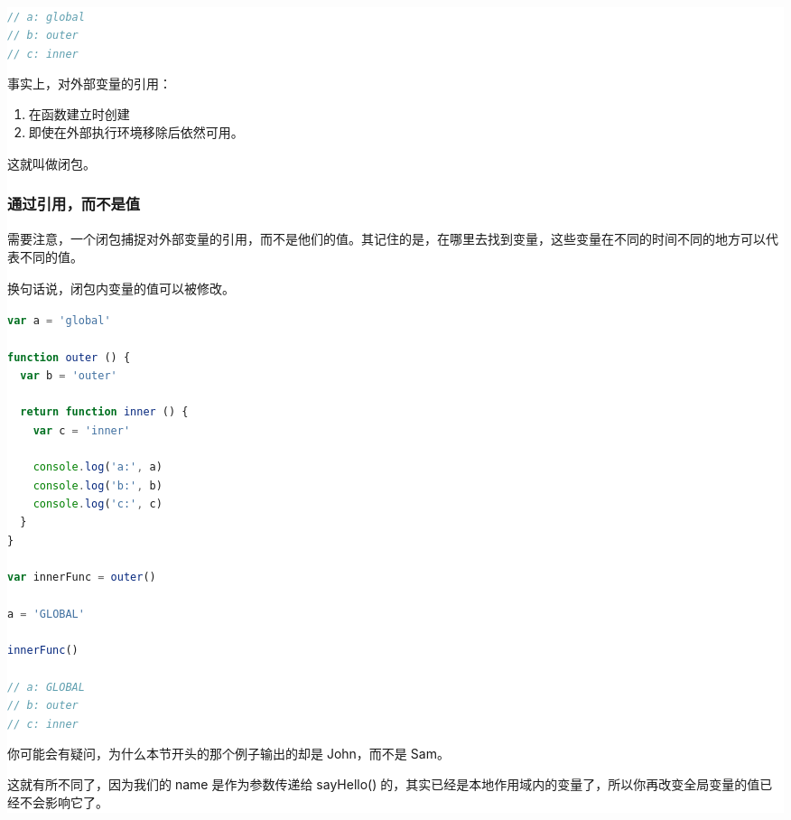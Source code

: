 ```js
// a: global
// b: outer
// c: inner
```

事实上，对外部变量的引用：

1. 在函数建立时创建
2. 即使在外部执行环境移除后依然可用。

这就叫做闭包。

### 通过引用，而不是值

需要注意，一个闭包捕捉对外部变量的引用，而不是他们的值。其记住的是，在哪里去找到变量，这些变量在不同的时间不同的地方可以代表不同的值。

换句话说，闭包内变量的值可以被修改。


```js
var a = 'global'

function outer () {
  var b = 'outer'
  
  return function inner () {
    var c = 'inner'
    
    console.log('a:', a)
    console.log('b:', b)
    console.log('c:', c)
  }
}

var innerFunc = outer()

a = 'GLOBAL'

innerFunc()

// a: GLOBAL
// b: outer
// c: inner
```

你可能会有疑问，为什么本节开头的那个例子输出的却是 John，而不是 Sam。


这就有所不同了，因为我们的 name 是作为参数传递给 sayHello() 的，其实已经是本地作用域内的变量了，所以你再改变全局变量的值已经不会影响它了。


